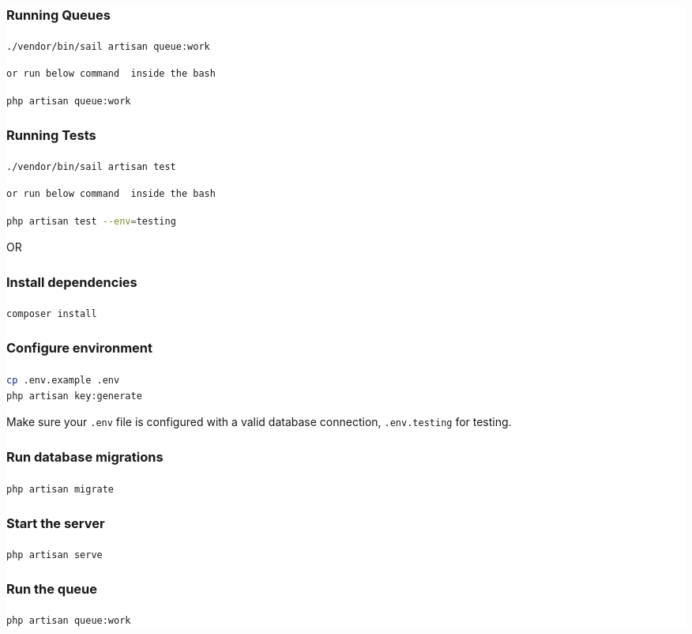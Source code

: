### Running Queues

```bash
./vendor/bin/sail artisan queue:work
```

    or run below command  inside the bash

```bash
php artisan queue:work
```

### Running Tests

```bash
./vendor/bin/sail artisan test
```

    or run below command  inside the bash

```bash
php artisan test --env=testing
```

OR 


###  Install dependencies

```bash
composer install
```

### Configure environment

```bash
cp .env.example .env
php artisan key:generate
```

Make sure your `.env` file is configured with a valid database connection, `.env.testing` for testing.

### Run database migrations

```bash
php artisan migrate
```

### Start the server

```bash
php artisan serve
```

###  Run the queue

```bash
php artisan queue:work
```
